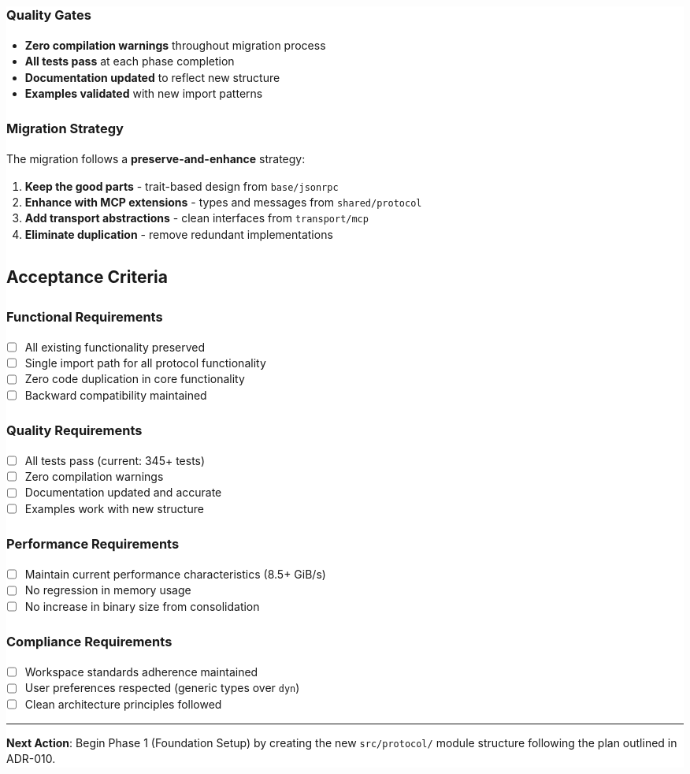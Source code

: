 ### **Quality Gates**
- **Zero compilation warnings** throughout migration process
- **All tests pass** at each phase completion
- **Documentation updated** to reflect new structure  
- **Examples validated** with new import patterns

### **Migration Strategy**
The migration follows a **preserve-and-enhance** strategy:
1. **Keep the good parts** - trait-based design from `base/jsonrpc`
2. **Enhance with MCP extensions** - types and messages from `shared/protocol`
3. **Add transport abstractions** - clean interfaces from `transport/mcp`
4. **Eliminate duplication** - remove redundant implementations

## Acceptance Criteria

### **Functional Requirements**
- [ ] All existing functionality preserved
- [ ] Single import path for all protocol functionality
- [ ] Zero code duplication in core functionality
- [ ] Backward compatibility maintained

### **Quality Requirements**  
- [ ] All tests pass (current: 345+ tests)
- [ ] Zero compilation warnings
- [ ] Documentation updated and accurate
- [ ] Examples work with new structure

### **Performance Requirements**
- [ ] Maintain current performance characteristics (8.5+ GiB/s)
- [ ] No regression in memory usage
- [ ] No increase in binary size from consolidation

### **Compliance Requirements**
- [ ] Workspace standards adherence maintained
- [ ] User preferences respected (generic types over `dyn`)
- [ ] Clean architecture principles followed

---

**Next Action**: Begin Phase 1 (Foundation Setup) by creating the new `src/protocol/` module structure following the plan outlined in ADR-010.
